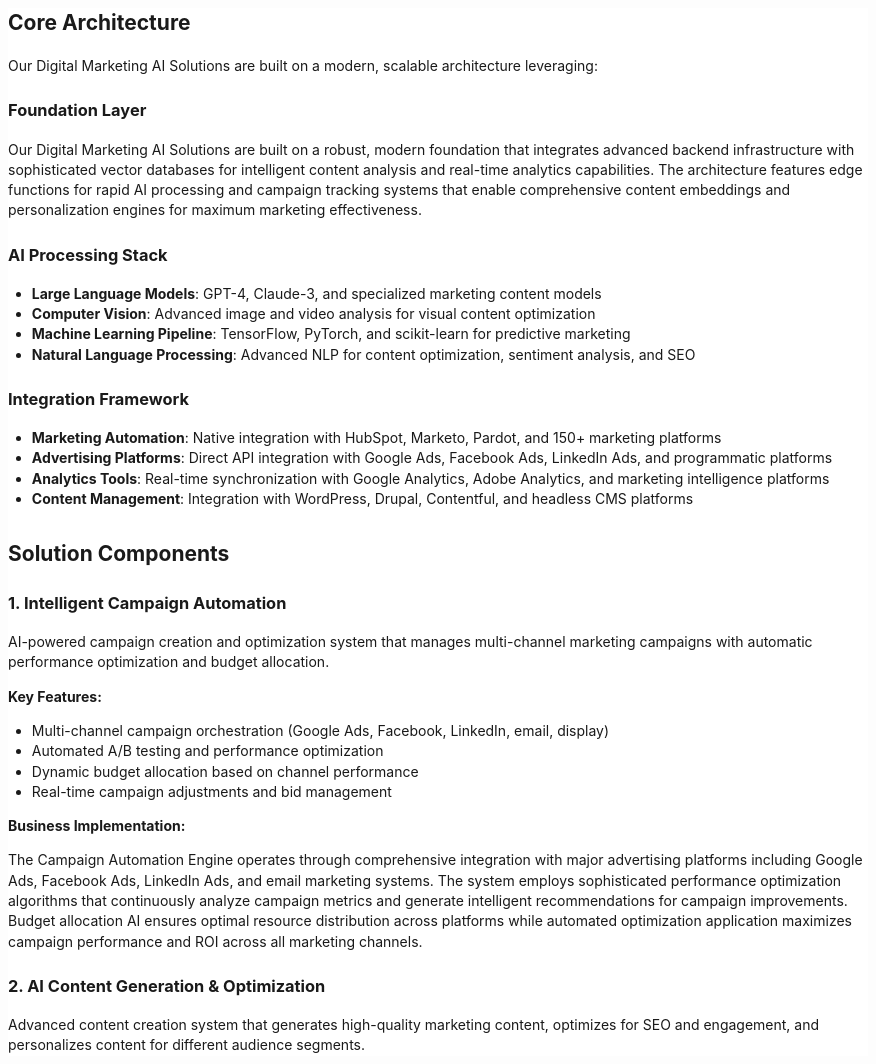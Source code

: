 ## Core Architecture

Our Digital Marketing AI Solutions are built on a modern, scalable architecture leveraging:

### Foundation Layer

Our Digital Marketing AI Solutions are built on a robust, modern foundation that integrates advanced backend infrastructure with sophisticated vector databases for intelligent content analysis and real-time analytics capabilities. The architecture features edge functions for rapid AI processing and campaign tracking systems that enable comprehensive content embeddings and personalization engines for maximum marketing effectiveness.

### AI Processing Stack
- **Large Language Models**: GPT-4, Claude-3, and specialized marketing content models
- **Computer Vision**: Advanced image and video analysis for visual content optimization
- **Machine Learning Pipeline**: TensorFlow, PyTorch, and scikit-learn for predictive marketing
- **Natural Language Processing**: Advanced NLP for content optimization, sentiment analysis, and SEO

### Integration Framework
- **Marketing Automation**: Native integration with HubSpot, Marketo, Pardot, and 150+ marketing platforms
- **Advertising Platforms**: Direct API integration with Google Ads, Facebook Ads, LinkedIn Ads, and programmatic platforms
- **Analytics Tools**: Real-time synchronization with Google Analytics, Adobe Analytics, and marketing intelligence platforms
- **Content Management**: Integration with WordPress, Drupal, Contentful, and headless CMS platforms

## Solution Components

### 1. Intelligent Campaign Automation
AI-powered campaign creation and optimization system that manages multi-channel marketing campaigns with automatic performance optimization and budget allocation.

**Key Features:**
- Multi-channel campaign orchestration (Google Ads, Facebook, LinkedIn, email, display)
- Automated A/B testing and performance optimization
- Dynamic budget allocation based on channel performance
- Real-time campaign adjustments and bid management

**Business Implementation:**

The Campaign Automation Engine operates through comprehensive integration with major advertising platforms including Google Ads, Facebook Ads, LinkedIn Ads, and email marketing systems. The system employs sophisticated performance optimization algorithms that continuously analyze campaign metrics and generate intelligent recommendations for campaign improvements. Budget allocation AI ensures optimal resource distribution across platforms while automated optimization application maximizes campaign performance and ROI across all marketing channels.

### 2. AI Content Generation & Optimization
Advanced content creation system that generates high-quality marketing content, optimizes for SEO and engagement, and personalizes content for different audience segments.
